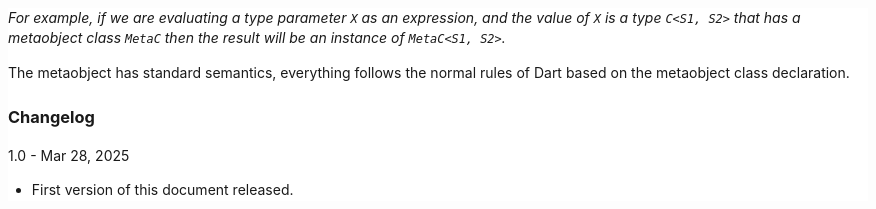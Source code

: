 *For example, if we are evaluating a type parameter `X` as an expression,
and the value of `X` is a type `C<S1, S2>` that has a metaobject class
`MetaC` then the result will be an instance of `MetaC<S1, S2>`.*

The metaobject has standard semantics, everything follows the normal rules
of Dart based on the metaobject class declaration.

### Changelog

1.0 - Mar 28, 2025

* First version of this document released.

